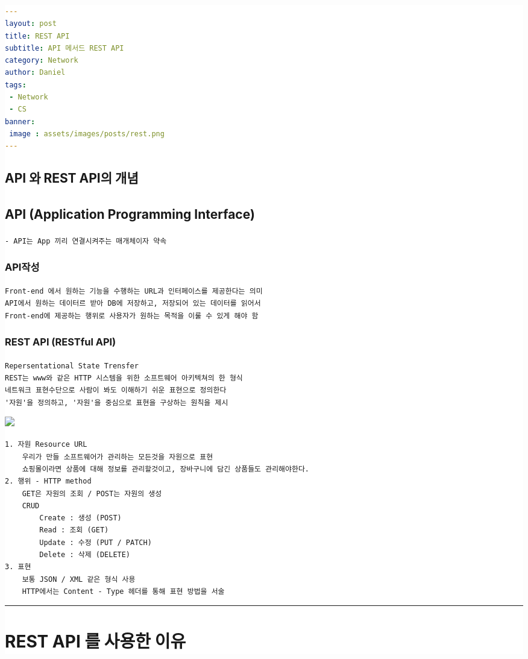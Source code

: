 ```yaml
---
layout: post
title: REST API
subtitle: API 메서드 REST API
category: Network
author: Daniel
tags: 
 - Network
 - CS
banner:
 image : assets/images/posts/rest.png
---
```


API 와 REST API의 개념
--

## API (Application Programming Interface)
	- API는 App 끼리 연결시켜주는 매개체이자 약속

### API작성
	Front-end 에서 원하는 기능을 수행하는 URL과 인터페이스를 제공한다는 의미
	API에서 원하는 데이터르 받아 DB에 저장하고, 저장되어 있는 데이터를 읽어서 
	Front-end에 제공하는 행위로 사용자가 원하는 목적을 이룰 수 있게 해야 함

### REST API (RESTful API)
	Repersentational State Trensfer
	REST는 www와 같은 HTTP 시스템을 위한 소프트웨어 아키텍쳐의 한 형식
	네트워크 표현수단으로 사람이 봐도 이해하기 쉬운 표현으로 정의한다
	'자원'을 정의하고, '자원'을 중심으로 표현을 구상하는 원칙을 제시
<img src = 'https://user-images.githubusercontent.com/114923190/209467694-ace52b10-577b-4661-87b9-578a52722fa5.png' width = '800'>

	1. 자원 Resource URL
		우리가 만들 소프트웨어가 관리하는 모든것을 자원으로 표현
		쇼핑몰이라면 상품에 대해 정보를 관리할것이고, 장바구니에 담긴 상품들도 관리해야한다.
	2. 행위 - HTTP method
		GET은 자원의 조회 / POST는 자원의 생성
		CRUD 
			Create : 생성 (POST)
			Read : 조회 (GET)
			Update : 수정 (PUT / PATCH)
			Delete : 삭제 (DELETE)
	3. 표현
		보통 JSON / XML 같은 형식 사용
		HTTP에서는 Content - Type 헤더를 통해 표현 방법을 서술 

---
# REST API 를 사용한 이유
